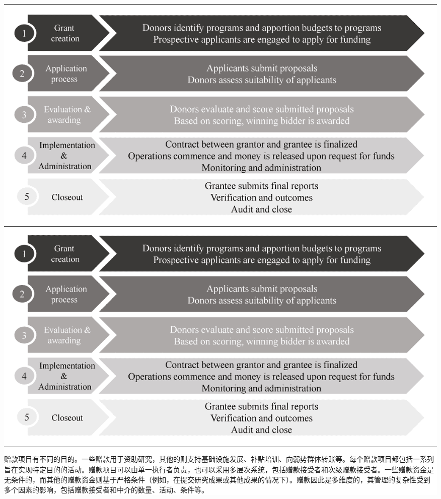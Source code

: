 | ![Figure 1. 高层次的赠款流程概览](img/ch007.f01.png) |
| --- |
| ![Figure978-1-7998-8014-1.ch007.f01](img/ch007.f01.png) |

赠款项目有不同的目的。一些赠款用于资助研究，其他的则支持基础设施发展、补贴培训、向弱势群体转账等。每个赠款项目都包括一系列旨在实现特定目的的活动。赠款项目可以由单一执行者负责，也可以采用多层次系统，包括赠款接受者和次级赠款接受者。一些赠款资金是无条件的，而其他的赠款资金则基于严格条件（例如，在提交研究成果或其他成果的情况下）。赠款因此是多维度的，其管理的复杂性受到多个因素的影响，包括赠款接受者和中介的数量、活动、条件等。
